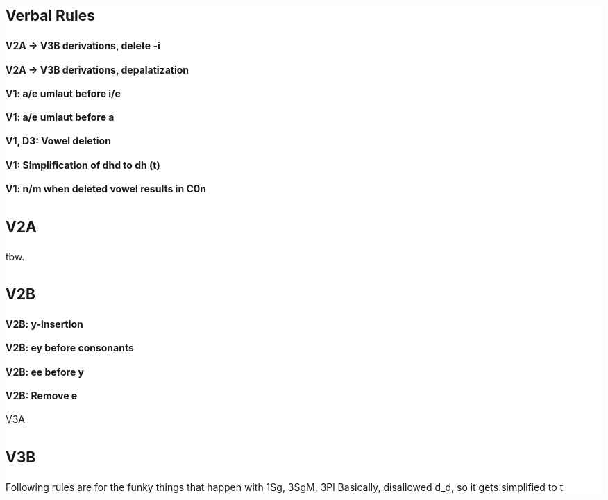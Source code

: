 

## Verbal Rules


**V2A -> V3B derivations, delete -i**  

**V2A -> V3B derivations, depalatization**  





**V1: a/e umlaut before i/e**  


**V1: a/e umlaut before a**  



**V1, D3: Vowel deletion**  









**V1: Simplification of dhd to dh (t)**  



**V1: n/m when deleted vowel results in C0n**  



## V2A

tbw.

## V2B

**V2B: y-insertion**  

**V2B: ey before consonants**  

**V2B: ee before y**  

**V2B: Remove e**  








 V3A




## V3B

Following rules are for the funky things that happen with 1Sg, 3SgM, 3Pl
Basically, disallowed d_d, so it gets simplified to t
  